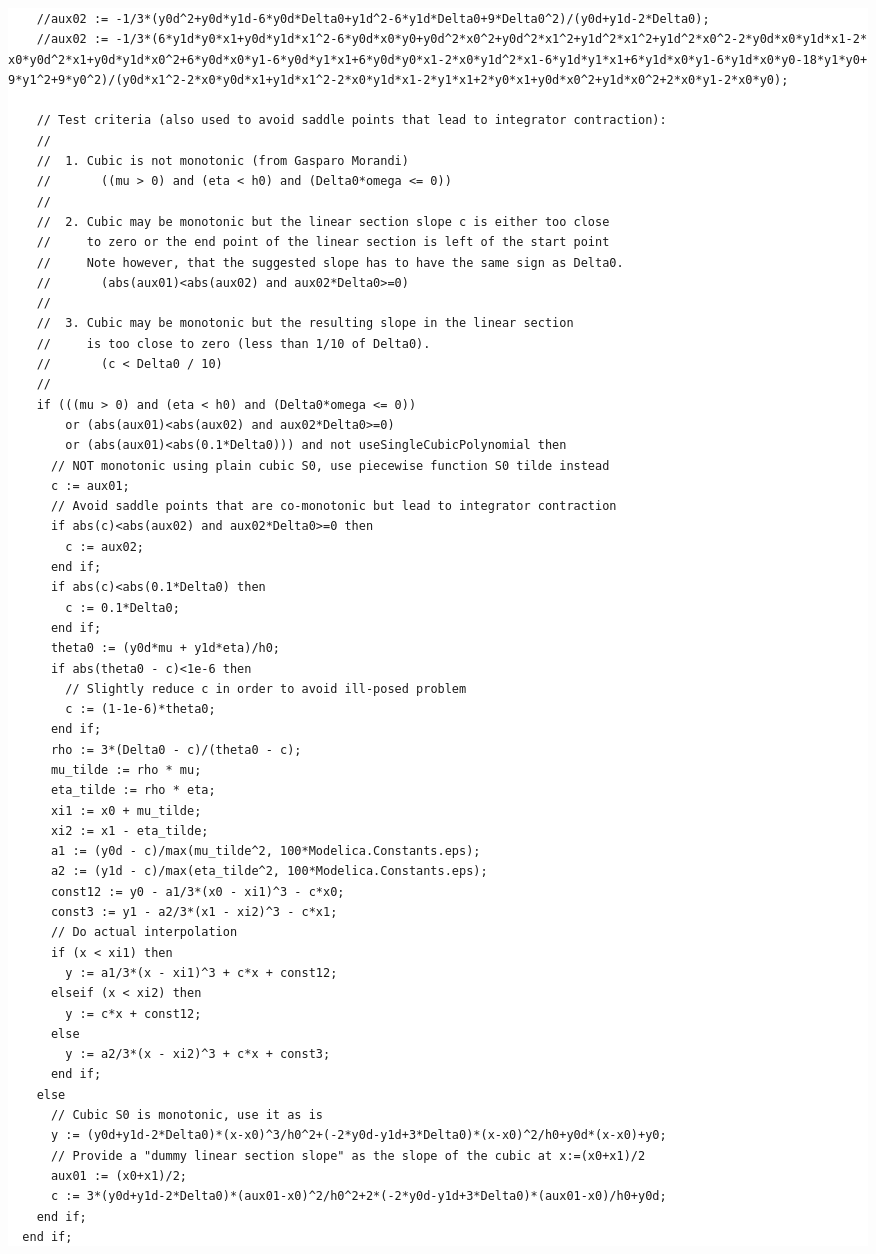 
        //aux02 := -1/3*(y0d^2+y0d*y1d-6*y0d*Delta0+y1d^2-6*y1d*Delta0+9*Delta0^2)/(y0d+y1d-2*Delta0);
        //aux02 := -1/3*(6*y1d*y0*x1+y0d*y1d*x1^2-6*y0d*x0*y0+y0d^2*x0^2+y0d^2*x1^2+y1d^2*x1^2+y1d^2*x0^2-2*y0d*x0*y1d*x1-2*x0*y0d^2*x1+y0d*y1d*x0^2+6*y0d*x0*y1-6*y0d*y1*x1+6*y0d*y0*x1-2*x0*y1d^2*x1-6*y1d*y1*x1+6*y1d*x0*y1-6*y1d*x0*y0-18*y1*y0+9*y1^2+9*y0^2)/(y0d*x1^2-2*x0*y0d*x1+y1d*x1^2-2*x0*y1d*x1-2*y1*x1+2*y0*x1+y0d*x0^2+y1d*x0^2+2*x0*y1-2*x0*y0);

        // Test criteria (also used to avoid saddle points that lead to integrator contraction):
        //
        //  1. Cubic is not monotonic (from Gasparo Morandi)
        //       ((mu > 0) and (eta < h0) and (Delta0*omega <= 0))
        //
        //  2. Cubic may be monotonic but the linear section slope c is either too close
        //     to zero or the end point of the linear section is left of the start point
        //     Note however, that the suggested slope has to have the same sign as Delta0.
        //       (abs(aux01)<abs(aux02) and aux02*Delta0>=0)
        //
        //  3. Cubic may be monotonic but the resulting slope in the linear section
        //     is too close to zero (less than 1/10 of Delta0).
        //       (c < Delta0 / 10)
        //
        if (((mu > 0) and (eta < h0) and (Delta0*omega <= 0))
            or (abs(aux01)<abs(aux02) and aux02*Delta0>=0)
            or (abs(aux01)<abs(0.1*Delta0))) and not useSingleCubicPolynomial then
          // NOT monotonic using plain cubic S0, use piecewise function S0 tilde instead
          c := aux01;
          // Avoid saddle points that are co-monotonic but lead to integrator contraction
          if abs(c)<abs(aux02) and aux02*Delta0>=0 then
            c := aux02;
          end if;
          if abs(c)<abs(0.1*Delta0) then
            c := 0.1*Delta0;
          end if;
          theta0 := (y0d*mu + y1d*eta)/h0;
          if abs(theta0 - c)<1e-6 then
            // Slightly reduce c in order to avoid ill-posed problem
            c := (1-1e-6)*theta0;
          end if;
          rho := 3*(Delta0 - c)/(theta0 - c);
          mu_tilde := rho * mu;
          eta_tilde := rho * eta;
          xi1 := x0 + mu_tilde;
          xi2 := x1 - eta_tilde;
          a1 := (y0d - c)/max(mu_tilde^2, 100*Modelica.Constants.eps);
          a2 := (y1d - c)/max(eta_tilde^2, 100*Modelica.Constants.eps);
          const12 := y0 - a1/3*(x0 - xi1)^3 - c*x0;
          const3 := y1 - a2/3*(x1 - xi2)^3 - c*x1;
          // Do actual interpolation
          if (x < xi1) then
            y := a1/3*(x - xi1)^3 + c*x + const12;
          elseif (x < xi2) then
            y := c*x + const12;
          else
            y := a2/3*(x - xi2)^3 + c*x + const3;
          end if;
        else
          // Cubic S0 is monotonic, use it as is
          y := (y0d+y1d-2*Delta0)*(x-x0)^3/h0^2+(-2*y0d-y1d+3*Delta0)*(x-x0)^2/h0+y0d*(x-x0)+y0;
          // Provide a "dummy linear section slope" as the slope of the cubic at x:=(x0+x1)/2
          aux01 := (x0+x1)/2;
          c := 3*(y0d+y1d-2*Delta0)*(aux01-x0)^2/h0^2+2*(-2*y0d-y1d+3*Delta0)*(aux01-x0)/h0+y0d;
        end if;
      end if;
